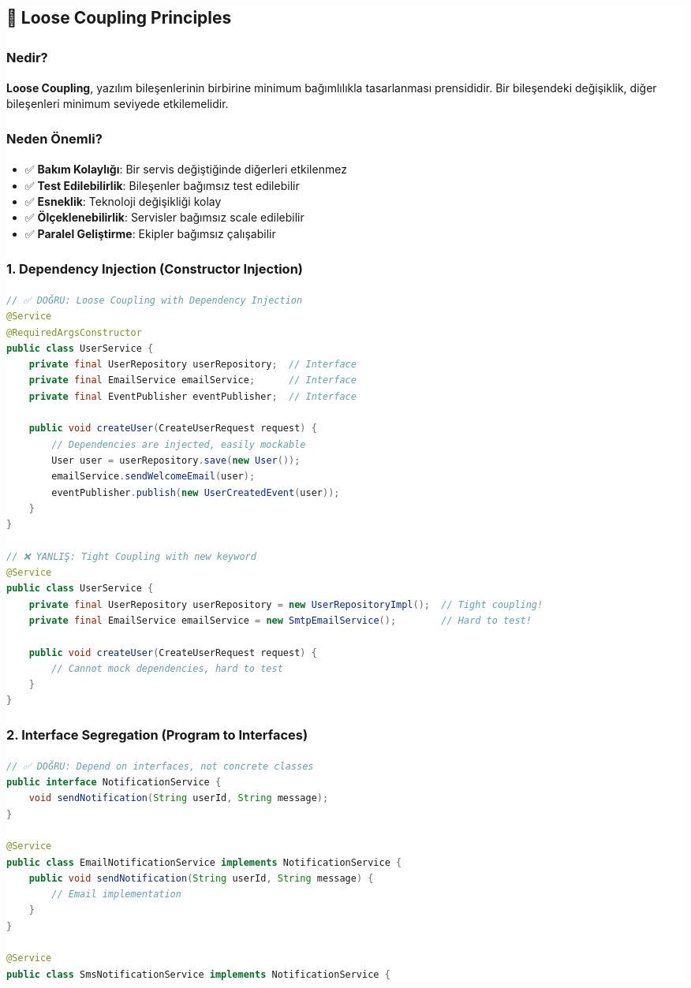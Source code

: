 
## 🔗 Loose Coupling Principles

### Nedir?

**Loose Coupling**, yazılım bileşenlerinin birbirine minimum bağımlılıkla tasarlanması prensididir. Bir bileşendeki değişiklik, diğer bileşenleri minimum seviyede etkilemelidir.

### Neden Önemli?

- ✅ **Bakım Kolaylığı**: Bir servis değiştiğinde diğerleri etkilenmez
- ✅ **Test Edilebilirlik**: Bileşenler bağımsız test edilebilir
- ✅ **Esneklik**: Teknoloji değişikliği kolay
- ✅ **Ölçeklenebilirlik**: Servisler bağımsız scale edilebilir
- ✅ **Paralel Geliştirme**: Ekipler bağımsız çalışabilir

### 1. Dependency Injection (Constructor Injection)

```java
// ✅ DOĞRU: Loose Coupling with Dependency Injection
@Service
@RequiredArgsConstructor
public class UserService {
    private final UserRepository userRepository;  // Interface
    private final EmailService emailService;      // Interface
    private final EventPublisher eventPublisher;  // Interface

    public void createUser(CreateUserRequest request) {
        // Dependencies are injected, easily mockable
        User user = userRepository.save(new User());
        emailService.sendWelcomeEmail(user);
        eventPublisher.publish(new UserCreatedEvent(user));
    }
}

// ❌ YANLIŞ: Tight Coupling with new keyword
@Service
public class UserService {
    private final UserRepository userRepository = new UserRepositoryImpl();  // Tight coupling!
    private final EmailService emailService = new SmtpEmailService();        // Hard to test!

    public void createUser(CreateUserRequest request) {
        // Cannot mock dependencies, hard to test
    }
}
```

### 2. Interface Segregation (Program to Interfaces)

```java
// ✅ DOĞRU: Depend on interfaces, not concrete classes
public interface NotificationService {
    void sendNotification(String userId, String message);
}

@Service
public class EmailNotificationService implements NotificationService {
    public void sendNotification(String userId, String message) {
        // Email implementation
    }
}

@Service
public class SmsNotificationService implements NotificationService {
```